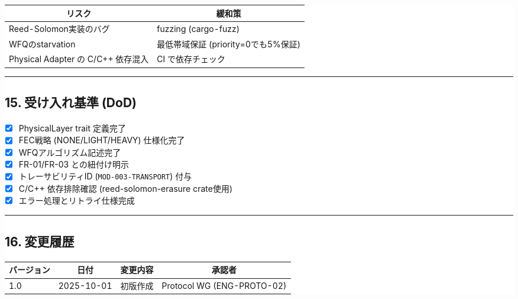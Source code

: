 | リスク | 緩和策 |
|--------|--------|
| Reed-Solomon実装のバグ | fuzzing (cargo-fuzz) |
| WFQのstarvation | 最低帯域保証 (priority=0でも5%保証) |
| Physical Adapter の C/C++ 依存混入 | CI で依存チェック |

---

## 15. 受け入れ基準 (DoD)

- [x] PhysicalLayer trait 定義完了
- [x] FEC戦略 (NONE/LIGHT/HEAVY) 仕様化完了
- [x] WFQアルゴリズム記述完了
- [x] FR-01/FR-03 との紐付け明示
- [x] トレーサビリティID (`MOD-003-TRANSPORT`) 付与
- [x] C/C++ 依存排除確認 (reed-solomon-erasure crate使用)
- [x] エラー処理とリトライ仕様完成

---

## 16. 変更履歴

| バージョン | 日付 | 変更内容 | 承認者 |
|-----------|------|---------|--------|
| 1.0 | 2025-10-01 | 初版作成 | Protocol WG (ENG-PROTO-02) |

